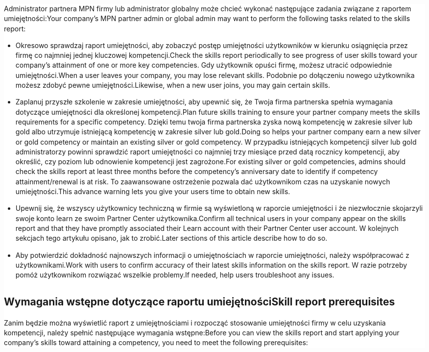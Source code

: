 <span data-ttu-id="57b80-111">Administrator partnera MPN firmy lub administrator globalny może chcieć wykonać następujące zadania związane z raportem umiejętności:</span><span class="sxs-lookup"><span data-stu-id="57b80-111">Your company’s MPN partner admin or global admin may want to perform the following tasks related to the skills report:</span></span>

- <span data-ttu-id="57b80-112">Okresowo sprawdzaj raport umiejętności, aby zobaczyć postęp umiejętności użytkowników w kierunku osiągnięcia przez firmę co najmniej jednej kluczowej kompetencji.</span><span class="sxs-lookup"><span data-stu-id="57b80-112">Check the skills report periodically to see progress of user skills toward your company’s attainment of one or more key competencies.</span></span> <span data-ttu-id="57b80-113">Gdy użytkownik opuści firmę, możesz utracić odpowiednie umiejętności.</span><span class="sxs-lookup"><span data-stu-id="57b80-113">When a user leaves your company, you may lose relevant skills.</span></span> <span data-ttu-id="57b80-114">Podobnie po dołączeniu nowego użytkownika możesz zdobyć pewne umiejętności.</span><span class="sxs-lookup"><span data-stu-id="57b80-114">Likewise, when a new user joins, you may gain certain skills.</span></span>

- <span data-ttu-id="57b80-115">Zaplanuj przyszłe szkolenie w zakresie umiejętności, aby upewnić się, że Twoja firma partnerska spełnia wymagania dotyczące umiejętności dla określonej kompetencji.</span><span class="sxs-lookup"><span data-stu-id="57b80-115">Plan future skills training to ensure your partner company meets the skills requirements for a specific competency.</span></span> <span data-ttu-id="57b80-116">Dzięki temu twoja firma partnerska zyska nową kompetencję w zakresie silver lub gold albo utrzymuje istniejącą kompetencję w zakresie silver lub gold.</span><span class="sxs-lookup"><span data-stu-id="57b80-116">Doing so helps your partner company earn a new silver or gold competency or maintain an existing silver or gold competency.</span></span> <span data-ttu-id="57b80-117">W przypadku istniejących kompetencji silver lub gold administratorzy powinni sprawdzić raport umiejętności co najmniej trzy miesiące przed datą rocznicy kompetencji, aby określić, czy poziom lub odnowienie kompetencji jest zagrożone.</span><span class="sxs-lookup"><span data-stu-id="57b80-117">For existing silver or gold competencies, admins should check the skills report at least three months before the competency’s anniversary date to identify if competency attainment/renewal is at risk.</span></span> <span data-ttu-id="57b80-118">To zaawansowane ostrzeżenie pozwala dać użytkownikom czas na uzyskanie nowych umiejętności.</span><span class="sxs-lookup"><span data-stu-id="57b80-118">This advance warning lets you give your users time to obtain new skills.</span></span>
- <span data-ttu-id="57b80-119">Upewnij się, że wszyscy użytkownicy techniczną w firmie są wyświetloną w raporcie umiejętności i że niezwłocznie skojarzyli swoje konto learn ze swoim Partner Center użytkownika.</span><span class="sxs-lookup"><span data-stu-id="57b80-119">Confirm all technical users in your company appear on the skills report and that they have promptly associated their Learn account with their Partner Center user account.</span></span> <span data-ttu-id="57b80-120">W kolejnych sekcjach tego artykułu opisano, jak to zrobić.</span><span class="sxs-lookup"><span data-stu-id="57b80-120">Later sections of this article describe how to do so.</span></span>

- <span data-ttu-id="57b80-121">Aby potwierdzić dokładność najnowszych informacji o umiejętnościach w raporcie umiejętności, należy współpracować z użytkownikami.</span><span class="sxs-lookup"><span data-stu-id="57b80-121">Work with users to confirm accuracy of their latest skills information on the skills report.</span></span> <span data-ttu-id="57b80-122">W razie potrzeby pomóż użytkownikom rozwiązać wszelkie problemy.</span><span class="sxs-lookup"><span data-stu-id="57b80-122">If needed, help users troubleshoot any issues.</span></span>

## <a name="skill-report-prerequisites"></a><span data-ttu-id="57b80-123">Wymagania wstępne dotyczące raportu umiejętności</span><span class="sxs-lookup"><span data-stu-id="57b80-123">Skill report prerequisites</span></span>

<span data-ttu-id="57b80-124">Zanim będzie można wyświetlić raport z umiejętnościami i rozpocząć stosowanie umiejętności firmy w celu uzyskania kompetencji, należy spełnić następujące wymagania wstępne:</span><span class="sxs-lookup"><span data-stu-id="57b80-124">Before you can view the skills report and start applying your company’s skills toward attaining a competency, you need to meet the following prerequisites:</span></span>
